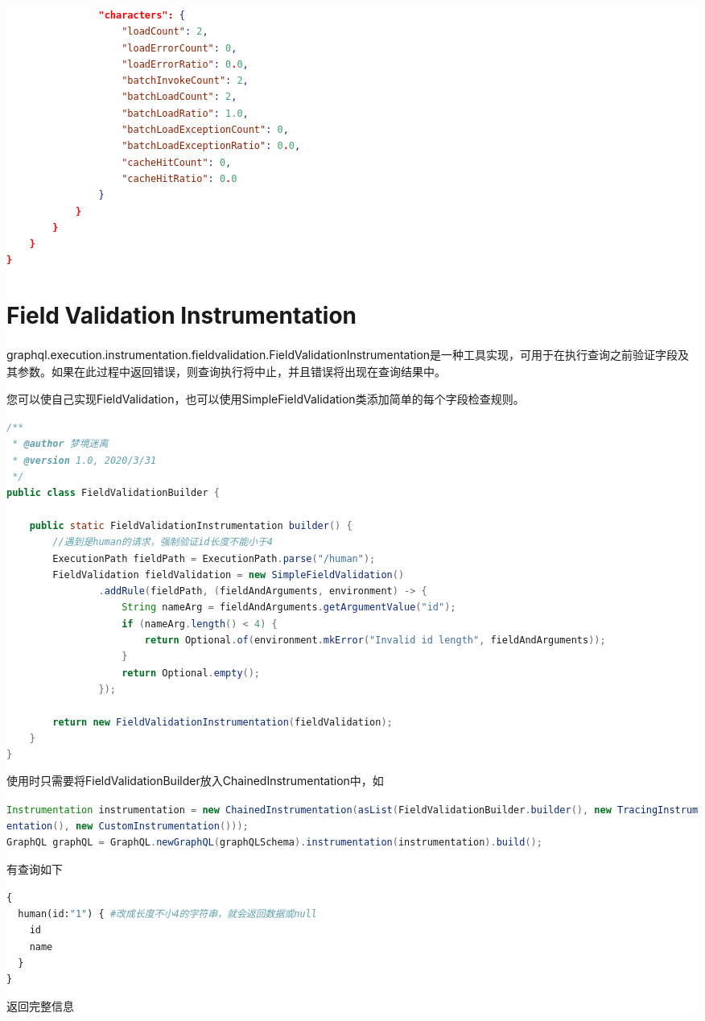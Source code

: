 ```json
                "characters": {
                    "loadCount": 2,
                    "loadErrorCount": 0,
                    "loadErrorRatio": 0.0,
                    "batchInvokeCount": 2,
                    "batchLoadCount": 2,
                    "batchLoadRatio": 1.0,
                    "batchLoadExceptionCount": 0,
                    "batchLoadExceptionRatio": 0.0,
                    "cacheHitCount": 0,
                    "cacheHitRatio": 0.0
                }
            }
        }
    }
}
```

# Field Validation Instrumentation

graphql.execution.instrumentation.fieldvalidation.FieldValidationInstrumentation是一种工具实现，可用于在执行查询之前验证字段及其参数。如果在此过程中返回错误，则查询执行将中止，并且错误将出现在查询结果中。

您可以使自己实现FieldValidation，也可以使用SimpleFieldValidation类添加简单的每个字段检查规则。
```java
/**
 * @author 梦境迷离
 * @version 1.0, 2020/3/31
 */
public class FieldValidationBuilder {

    public static FieldValidationInstrumentation builder() {
        //遇到是human的请求，强制验证id长度不能小于4
        ExecutionPath fieldPath = ExecutionPath.parse("/human");
        FieldValidation fieldValidation = new SimpleFieldValidation()
                .addRule(fieldPath, (fieldAndArguments, environment) -> {
                    String nameArg = fieldAndArguments.getArgumentValue("id");
                    if (nameArg.length() < 4) {
                        return Optional.of(environment.mkError("Invalid id length", fieldAndArguments));
                    }
                    return Optional.empty();
                });

        return new FieldValidationInstrumentation(fieldValidation);
    }
}
```
使用时只需要将FieldValidationBuilder放入ChainedInstrumentation中，如
```java
Instrumentation instrumentation = new ChainedInstrumentation(asList(FieldValidationBuilder.builder(), new TracingInstrumentation(), new CustomInstrumentation()));
GraphQL graphQL = GraphQL.newGraphQL(graphQLSchema).instrumentation(instrumentation).build();
```
有查询如下
```graphql
{
  human(id:"1") { #改成长度不小4的字符串，就会返回数据或null
    id
    name
  }
}
```
返回完整信息